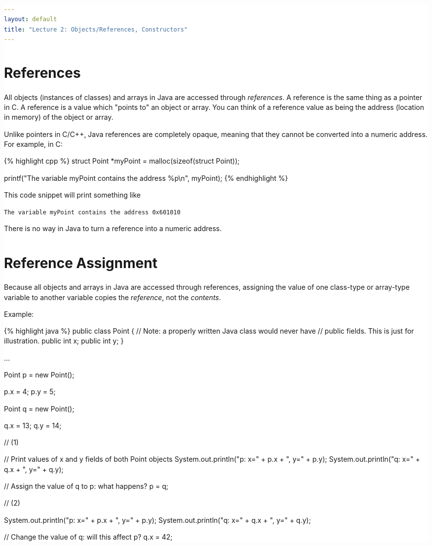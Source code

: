 ```yaml
---
layout: default
title: "Lecture 2: Objects/References, Constructors"
---
```


References
==========

All objects (instances of classes) and arrays in Java are accessed through *references*. A reference is the same thing as a pointer in C. A reference is a value which "points to" an object or array. You can think of a reference value as being the address (location in memory) of the object or array.

Unlike pointers in C/C++, Java references are completely opaque, meaning that they cannot be converted into a numeric address. For example, in C:

{% highlight cpp %}
struct Point *myPoint = malloc(sizeof(struct Point));

printf("The variable myPoint contains the address %p\n", myPoint);
{% endhighlight %}

This code snippet will print something like

    The variable myPoint contains the address 0x601010

There is no way in Java to turn a reference into a numeric address.

Reference Assignment
====================

Because all objects and arrays in Java are accessed through references, assigning the value of one class-type or array-type variable to another variable copies the *reference*, not the *contents*.

Example:

{% highlight java %}
public class Point {
  // Note: a properly written Java class would never have
  // public fields.  This is just for illustration.
  public int x;
  public int y;
}

...

Point p = new Point();

p.x = 4;
p.y = 5;

Point q = new Point();

q.x = 13;
q.y = 14;

// (1)

// Print values of x and y fields of both Point objects
System.out.println("p: x=" + p.x + ", y=" + p.y);
System.out.println("q: x=" + q.x + ", y=" + q.y);

// Assign the value of q to p: what happens?
p = q;

// (2)

System.out.println("p: x=" + p.x + ", y=" + p.y);
System.out.println("q: x=" + q.x + ", y=" + q.y);

// Change the value of q: will this affect p?
q.x = 42;
